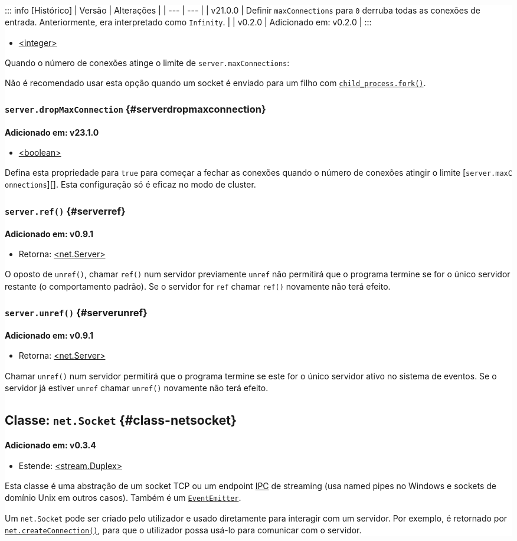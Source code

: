 ::: info [Histórico]
| Versão | Alterações |
| --- | --- |
| v21.0.0 | Definir `maxConnections` para `0` derruba todas as conexões de entrada. Anteriormente, era interpretado como `Infinity`. |
| v0.2.0 | Adicionado em: v0.2.0 |
:::

- [\<integer\>](https://developer.mozilla.org/en-US/docs/Web/JavaScript/Data_structures#Number_type)

Quando o número de conexões atinge o limite de `server.maxConnections`:

Não é recomendado usar esta opção quando um socket é enviado para um filho com [`child_process.fork()`](/pt/nodejs/api/child_process#child_processforkmodulepath-args-options).

### `server.dropMaxConnection` {#serverdropmaxconnection}

**Adicionado em: v23.1.0**

- [\<boolean\>](https://developer.mozilla.org/en-US/docs/Web/JavaScript/Data_structures#Boolean_type)

Defina esta propriedade para `true` para começar a fechar as conexões quando o número de conexões atingir o limite [`server.maxConnections`][]. Esta configuração só é eficaz no modo de cluster.

### `server.ref()` {#serverref}

**Adicionado em: v0.9.1**

- Retorna: [\<net.Server\>](/pt/nodejs/api/net#class-netserver)

O oposto de `unref()`, chamar `ref()` num servidor previamente `unref` não permitirá que o programa termine se for o único servidor restante (o comportamento padrão). Se o servidor for `ref` chamar `ref()` novamente não terá efeito.

### `server.unref()` {#serverunref}

**Adicionado em: v0.9.1**

- Retorna: [\<net.Server\>](/pt/nodejs/api/net#class-netserver)

Chamar `unref()` num servidor permitirá que o programa termine se este for o único servidor ativo no sistema de eventos. Se o servidor já estiver `unref` chamar `unref()` novamente não terá efeito.

## Classe: `net.Socket` {#class-netsocket}

**Adicionado em: v0.3.4**

- Estende: [\<stream.Duplex\>](/pt/nodejs/api/stream#class-streamduplex)

Esta classe é uma abstração de um socket TCP ou um endpoint [IPC](/pt/nodejs/api/net#ipc-support) de streaming (usa named pipes no Windows e sockets de domínio Unix em outros casos). Também é um [`EventEmitter`](/pt/nodejs/api/events#class-eventemitter).

Um `net.Socket` pode ser criado pelo utilizador e usado diretamente para interagir com um servidor. Por exemplo, é retornado por [`net.createConnection()`](/pt/nodejs/api/net#netcreateconnection), para que o utilizador possa usá-lo para comunicar com o servidor.
